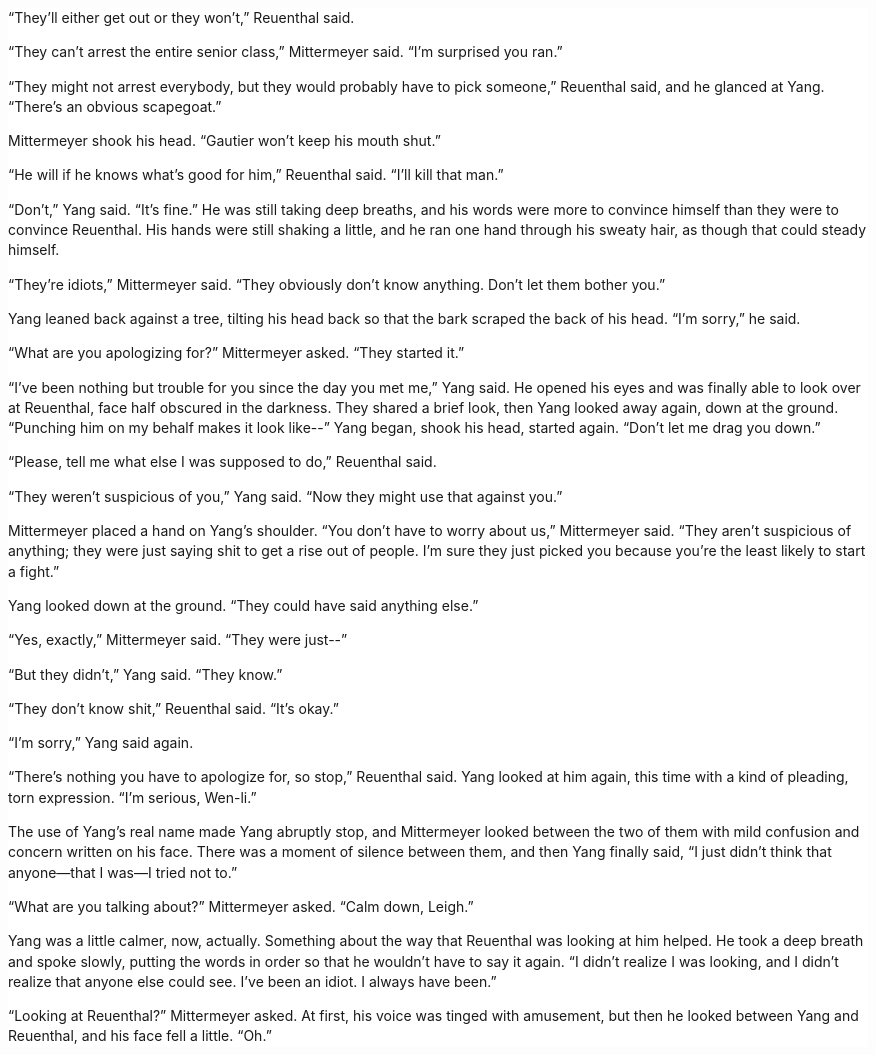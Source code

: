 “They’ll either get out or they won’t,” Reuenthal said.

“They can’t arrest the entire senior class,” Mittermeyer said. “I’m surprised you ran.”

“They might not arrest everybody, but they would probably have to pick someone,” Reuenthal said, and he glanced at Yang. “There’s an obvious scapegoat.”

Mittermeyer shook his head. “Gautier won’t keep his mouth shut.”

“He will if he knows what’s good for him,” Reuenthal said. “I’ll kill that man.”

“Don’t,” Yang said. “It’s fine.” He was still taking deep breaths, and his words were more to convince himself than they were to convince Reuenthal. His hands were still shaking a little, and he ran one hand through his sweaty hair, as though that could steady himself.

“They’re idiots,” Mittermeyer said. “They obviously don’t know anything. Don’t let them bother you.”

Yang leaned back against a tree, tilting his head back so that the bark scraped the back of his head. “I’m sorry,” he said.

“What are you apologizing for?” Mittermeyer asked. “They started it.”

“I’ve been nothing but trouble for you since the day you met me,” Yang said. He opened his eyes and was finally able to look over at Reuenthal, face half obscured in the darkness. They shared a brief look, then Yang looked away again, down at the ground. “Punching him on my behalf makes it look like\-\-” Yang began, shook his head, started again. “Don’t let me drag you down.”

“Please, tell me what else I was supposed to do,” Reuenthal said. 

“They weren’t suspicious of you,” Yang said. “Now they might use that against you.”

Mittermeyer placed a hand on Yang’s shoulder. “You don’t have to worry about us,” Mittermeyer said. “They aren’t suspicious of anything; they were just saying shit to get a rise out of people. I’m sure they just picked you because you’re the least likely to start a fight.”

Yang looked down at the ground. “They could have said anything else.”

“Yes, exactly,” Mittermeyer said. “They were just\-\-”

“But they didn’t,” Yang said. “They know.”

“They don’t know shit,” Reuenthal said. “It’s okay.”

“I’m sorry,” Yang said again.

“There’s nothing you have to apologize for, so stop,” Reuenthal said. Yang looked at him again, this time with a kind of pleading, torn expression. “I’m serious, Wen\-li.”

The use of Yang’s real name made Yang abruptly stop, and Mittermeyer looked between the two of them with mild confusion and concern written on his face. There was a moment of silence between them, and then Yang finally said, “I just didn’t think that anyone—that I was—I tried not to.”

“What are you talking about?” Mittermeyer asked. “Calm down, Leigh.”

Yang was a little calmer, now, actually. Something about the way that Reuenthal was looking at him helped. He took a deep breath and spoke slowly, putting the words in order so that he wouldn’t have to say it again. “I didn’t realize I was looking, and I didn’t realize that anyone else could see. I’ve been an idiot. I always have been.”

“Looking at Reuenthal?” Mittermeyer asked. At first, his voice was tinged with amusement, but then he looked between Yang and Reuenthal, and his face fell a little. “Oh.”
